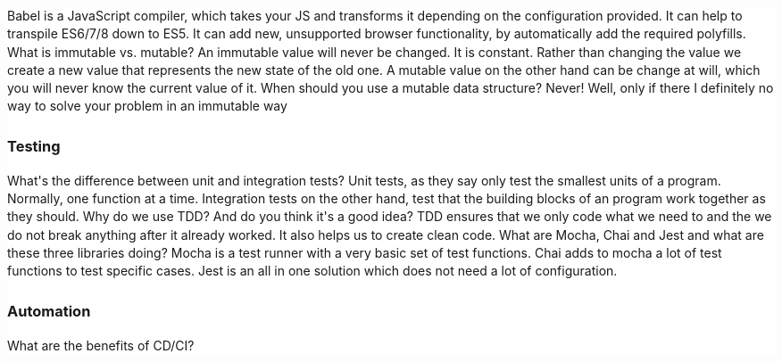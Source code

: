   <answer-component>Babel is a JavaScript compiler, which takes your JS and transforms it depending on the configuration provided. It can help to transpile ES6/7/8 down to ES5. It can add new, unsupported browser functionality, by automatically add the required polyfills.</answer-component>
  <question-component>What is immutable vs. mutable?</question-component>
  <answer-component>An immutable value will never be changed. It is constant. Rather than changing the value we create a new value that represents the new state of the old one. A mutable value on the other hand can be change at will, which you will never know the current value of it.</answer-component>
  <question-component>When should you use a mutable data structure?</question-component>
  <answer-component>Never! Well, only if there I definitely no way to solve your problem in an immutable way</answer-component>
</questions-component>

### Testing
<questions-component>
  <question-component>What's the difference between unit and integration tests?</question-component>
  <answer-component>Unit tests, as they say only test the smallest units of a program. Normally, one function at a time. Integration tests on the other hand, test that the building blocks of an program work together as they should.</answer-component>
  <question-component>Why do we use TDD? And do you think it's a good idea?</question-component>
  <answer-component>TDD ensures that we only code what we need to and the we do not break anything after it already worked. It also helps us to create clean code.</answer-component>
  <question-component>What are Mocha, Chai and Jest and what are these three libraries doing?</question-component>
  <answer-component>Mocha is a test runner with a very basic set of test functions. Chai adds to mocha a lot of test functions to test specific cases. Jest is an all in one solution which does not need a lot of configuration.</answer-component>
</questions-component>

### Automation

<question-component>What are the benefits of CD/CI?</question-component>

<authors-component v-bind:authors="[
    {
      username: 'RunzelRosinchen',
      name: 'Rebecca Emmanuel'
    },
    {
      username: 'iam-robin',
      name: 'Robin Spielmann'
    }]"/>
